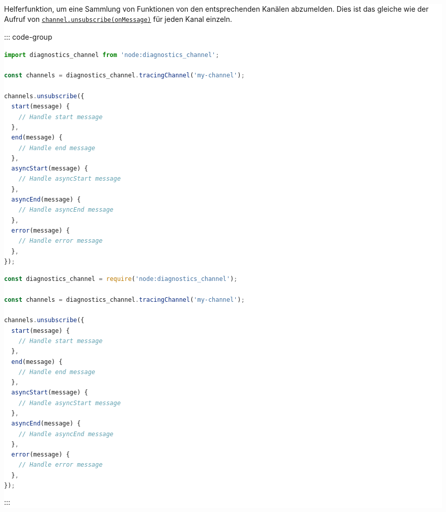 Helferfunktion, um eine Sammlung von Funktionen von den entsprechenden Kanälen abzumelden. Dies ist das gleiche wie der Aufruf von [`channel.unsubscribe(onMessage)`](/de/nodejs/api/diagnostics_channel#channelunsubscribeonmessage) für jeden Kanal einzeln.



::: code-group
```js [ESM]
import diagnostics_channel from 'node:diagnostics_channel';

const channels = diagnostics_channel.tracingChannel('my-channel');

channels.unsubscribe({
  start(message) {
    // Handle start message
  },
  end(message) {
    // Handle end message
  },
  asyncStart(message) {
    // Handle asyncStart message
  },
  asyncEnd(message) {
    // Handle asyncEnd message
  },
  error(message) {
    // Handle error message
  },
});
```

```js [CJS]
const diagnostics_channel = require('node:diagnostics_channel');

const channels = diagnostics_channel.tracingChannel('my-channel');

channels.unsubscribe({
  start(message) {
    // Handle start message
  },
  end(message) {
    // Handle end message
  },
  asyncStart(message) {
    // Handle asyncStart message
  },
  asyncEnd(message) {
    // Handle asyncEnd message
  },
  error(message) {
    // Handle error message
  },
});
```
:::

